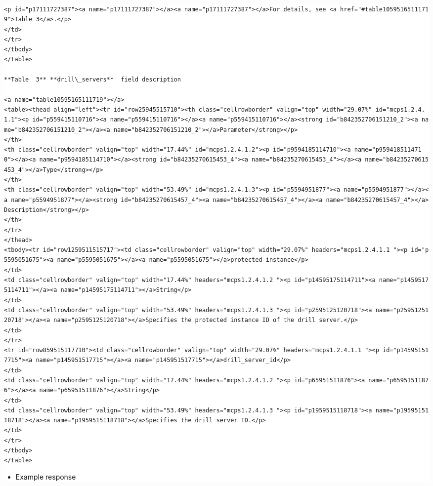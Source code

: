     <p id="p17111727387"><a name="p17111727387"></a><a name="p17111727387"></a>For details, see <a href="#table10595165111719">Table 3</a>.</p>
    </td>
    </tr>
    </tbody>
    </table>

    **Table  3** **drill\_servers**  field description

    <a name="table10595165111719"></a>
    <table><thead align="left"><tr id="row25945515710"><th class="cellrowborder" valign="top" width="29.07%" id="mcps1.2.4.1.1"><p id="p559415110716"><a name="p559415110716"></a><a name="p559415110716"></a><strong id="b842352706151210_2"><a name="b842352706151210_2"></a><a name="b842352706151210_2"></a>Parameter</strong></p>
    </th>
    <th class="cellrowborder" valign="top" width="17.44%" id="mcps1.2.4.1.2"><p id="p9594185114710"><a name="p9594185114710"></a><a name="p9594185114710"></a><strong id="b84235270615453_4"><a name="b84235270615453_4"></a><a name="b84235270615453_4"></a>Type</strong></p>
    </th>
    <th class="cellrowborder" valign="top" width="53.49%" id="mcps1.2.4.1.3"><p id="p5594951877"><a name="p5594951877"></a><a name="p5594951877"></a><strong id="b84235270615457_4"><a name="b84235270615457_4"></a><a name="b84235270615457_4"></a>Description</strong></p>
    </th>
    </tr>
    </thead>
    <tbody><tr id="row1259511515717"><td class="cellrowborder" valign="top" width="29.07%" headers="mcps1.2.4.1.1 "><p id="p5595051675"><a name="p5595051675"></a><a name="p5595051675"></a>protected_instance</p>
    </td>
    <td class="cellrowborder" valign="top" width="17.44%" headers="mcps1.2.4.1.2 "><p id="p14595175114711"><a name="p14595175114711"></a><a name="p14595175114711"></a>String</p>
    </td>
    <td class="cellrowborder" valign="top" width="53.49%" headers="mcps1.2.4.1.3 "><p id="p2595125120718"><a name="p2595125120718"></a><a name="p2595125120718"></a>Specifies the protected instance ID of the drill server.</p>
    </td>
    </tr>
    <tr id="row859515117710"><td class="cellrowborder" valign="top" width="29.07%" headers="mcps1.2.4.1.1 "><p id="p145951517715"><a name="p145951517715"></a><a name="p145951517715"></a>drill_server_id</p>
    </td>
    <td class="cellrowborder" valign="top" width="17.44%" headers="mcps1.2.4.1.2 "><p id="p65951511876"><a name="p65951511876"></a><a name="p65951511876"></a>String</p>
    </td>
    <td class="cellrowborder" valign="top" width="53.49%" headers="mcps1.2.4.1.3 "><p id="p1959515118718"><a name="p1959515118718"></a><a name="p1959515118718"></a>Specifies the drill server ID.</p>
    </td>
    </tr>
    </tbody>
    </table>


-   Example response
